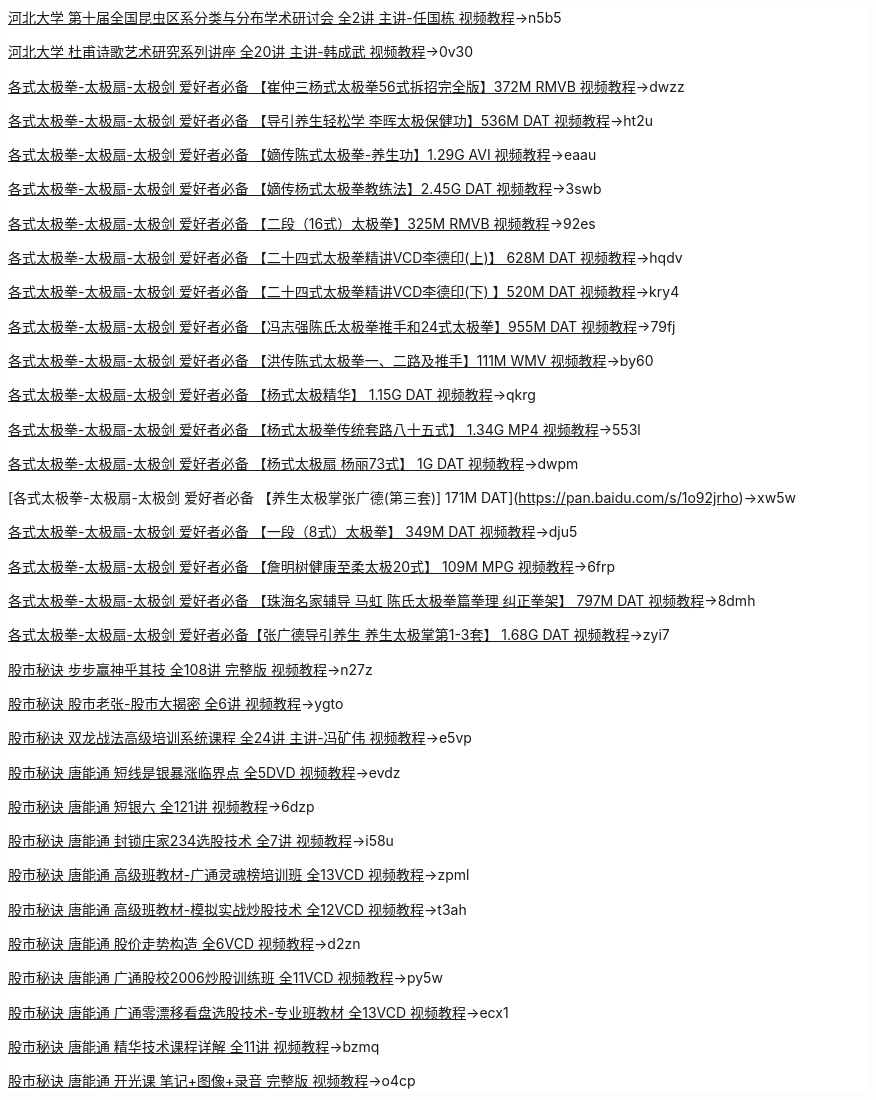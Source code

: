 [河北大学 第十届全国昆虫区系分类与分布学术研讨会 全2讲 主讲-任国栋 视频教程](https://pan.baidu.com/s/1dah1UI )->n5b5

[河北大学 杜甫诗歌艺术研究系列讲座 全20讲 主讲-韩成武 视频教程](https://pan.baidu.com/s/1d49B0E )->0v30

[各式太极拳-太极扇-太极剑 爱好者必备 【崔仲三杨式太极拳56式拆招完全版】372M RMVB 视频教程](https://pan.baidu.com/s/1c3BXfig)->dwzz

[各式太极拳-太极扇-太极剑 爱好者必备 【导引养生轻松学 李晖太极保健功】536M DAT 视频教程](https://pan.baidu.com/s/1hticJf2)->ht2u

[各式太极拳-太极扇-太极剑 爱好者必备 【嫡传陈式太极拳-养生功】1.29G AVI 视频教程](https://pan.baidu.com/s/1pMm8kSr)->eaau

[各式太极拳-太极扇-太极剑 爱好者必备 【嫡传杨式太极拳教练法】2.45G DAT 视频教程](https://pan.baidu.com/s/1i6iaH1b)->3swb

[各式太极拳-太极扇-太极剑 爱好者必备 【二段（16式）太极拳】325M RMVB 视频教程](https://pan.baidu.com/s/1hsZVnLU)->92es

[各式太极拳-太极扇-太极剑 爱好者必备 【二十四式太极拳精讲VCD李德印(上)】 628M DAT 视频教程](https://pan.baidu.com/s/1ggkMBCn)->hqdv

[各式太极拳-太极扇-太极剑 爱好者必备 【二十四式太极拳精讲VCD李德印(下) 】520M DAT 视频教程](https://pan.baidu.com/s/1jIZRkwQ)->kry4

[各式太极拳-太极扇-太极剑 爱好者必备 【冯志强陈氏太极拳推手和24式太极拳】955M DAT 视频教程](https://pan.baidu.com/s/1i5XRtml)->79fj

[各式太极拳-太极扇-太极剑 爱好者必备 【洪传陈式太极拳一、二路及推手】111M WMV 视频教程](https://pan.baidu.com/s/1kWG26UV)->by60

[各式太极拳-太极扇-太极剑 爱好者必备 【杨式太极精华】 1.15G DAT 视频教程](https://pan.baidu.com/s/1i62t3BR)->qkrg

[各式太极拳-太极扇-太极剑 爱好者必备 【杨式太极拳传统套路八十五式】 1.34G MP4 视频教程](https://pan.baidu.com/s/1c4fdtS0)->553l

[各式太极拳-太极扇-太极剑 爱好者必备 【杨式太极扇 杨丽73式】 1G DAT 视频教程](https://pan.baidu.com/s/1miWzrGs)->dwpm

[各式太极拳-太极扇-太极剑 爱好者必备 【养生太极掌张广德(第三套)] 171M DAT](https://pan.baidu.com/s/1o92jrho)->xw5w

[各式太极拳-太极扇-太极剑 爱好者必备 【一段（8式）太极拳】 349M DAT 视频教程](https://pan.baidu.com/s/1c4cv3Le)->dju5

[各式太极拳-太极扇-太极剑 爱好者必备 【詹明树健康至柔太极20式】 109M MPG 视频教程](https://pan.baidu.com/s/1dGiONYx)->6frp

[各式太极拳-太极扇-太极剑 爱好者必备 【珠海名家辅导 马虹 陈氏太极拳篇拳理 纠正拳架】 797M DAT 视频教程](https://pan.baidu.com/s/1nwmCqF3)->8dmh

[各式太极拳-太极扇-太极剑 爱好者必备【张广德导引养生 养生太极掌第1-3套】 1.68G DAT 视频教程](https://pan.baidu.com/s/1o9HIvzW)->zyi7

[股市秘诀 步步赢神乎其技 全108讲 完整版 视频教程](https://pan.baidu.com/s/1qZbaPB2)->n27z

[股市秘诀 股市老张-股市大揭密 全6讲 视频教程](https://pan.baidu.com/s/1eTmQ66u)->ygto

[股市秘诀 双龙战法高级培训系统课程 全24讲 主讲-冯矿伟 视频教程](https://pan.baidu.com/s/1o9XXvHC)->e5vp

[股市秘诀 唐能通 短线是银暴涨临界点 全5DVD 视频教程](https://pan.baidu.com/s/1brcx6zH)->evdz

[股市秘诀 唐能通 短银六 全121讲 视频教程](https://pan.baidu.com/s/1hufBhY0)->6dzp

[股市秘诀 唐能通 封锁庄家234选股技术 全7讲 视频教程](https://pan.baidu.com/s/1dtet6e )->i58u

[股市秘诀 唐能通 高级班教材-广通灵魂榜培训班 全13VCD 视频教程](https://pan.baidu.com/s/1o9Vp5oe)->zpml

[股市秘诀 唐能通 高级班教材-模拟实战炒股技术 全12VCD 视频教程](https://pan.baidu.com/s/1hsXnyew)->t3ah

[股市秘诀 唐能通 股价走势构造 全6VCD 视频教程](https://pan.baidu.com/s/1mkl8AYs)->d2zn

[股市秘诀 唐能通 广通股校2006炒股训练班 全11VCD 视频教程](https://pan.baidu.com/s/1miY1jja)->py5w

[股市秘诀 唐能通 广通零漂移看盘选股技术-专业班教材 全13VCD 视频教程](https://pan.baidu.com/s/1oAecYQQ)->ecx1

[股市秘诀 唐能通 精华技术课程详解 全11讲 视频教程](https://pan.baidu.com/s/1jJPsca6)->bzmq

[股市秘诀 唐能通 开光课 笔记+图像+录音 完整版 视频教程](https://pan.baidu.com/s/1mjiA74O)->o4cp
